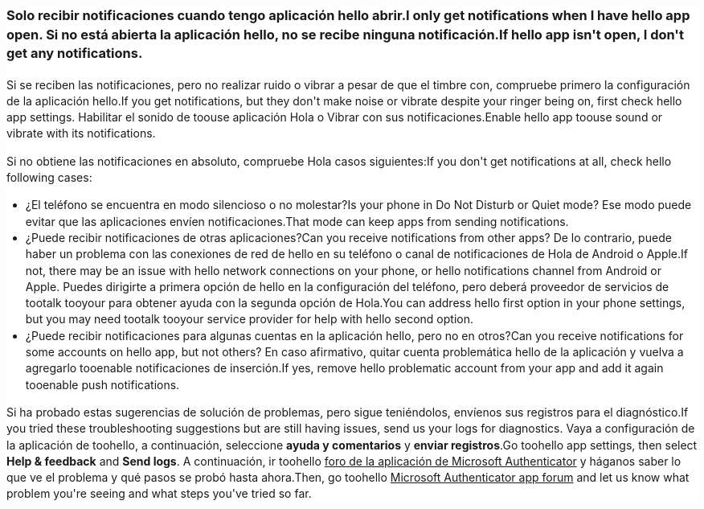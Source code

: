 ### <a name="i-only-get-notifications-when-i-have-hello-app-open-if-hello-app-isnt-open-i-dont-get-any-notifications"></a><span data-ttu-id="9ece7-124">Solo recibir notificaciones cuando tengo aplicación hello abrir.</span><span class="sxs-lookup"><span data-stu-id="9ece7-124">I only get notifications when I have hello app open.</span></span> <span data-ttu-id="9ece7-125">Si no está abierta la aplicación hello, no se recibe ninguna notificación.</span><span class="sxs-lookup"><span data-stu-id="9ece7-125">If hello app isn't open, I don't get any notifications.</span></span>

<span data-ttu-id="9ece7-126">Si se reciben las notificaciones, pero no realizar ruido o vibrar a pesar de que el timbre con, compruebe primero la configuración de la aplicación hello.</span><span class="sxs-lookup"><span data-stu-id="9ece7-126">If you get notifications, but they don't make noise or vibrate despite your ringer being on, first check hello app settings.</span></span> <span data-ttu-id="9ece7-127">Habilitar el sonido de toouse aplicación Hola o Vibrar con sus notificaciones.</span><span class="sxs-lookup"><span data-stu-id="9ece7-127">Enable hello app toouse sound or vibrate with its notifications.</span></span>

<span data-ttu-id="9ece7-128">Si no obtiene las notificaciones en absoluto, compruebe Hola casos siguientes:</span><span class="sxs-lookup"><span data-stu-id="9ece7-128">If you don't get notifications at all, check hello following cases:</span></span>

- <span data-ttu-id="9ece7-129">¿El teléfono se encuentra en modo silencioso o no molestar?</span><span class="sxs-lookup"><span data-stu-id="9ece7-129">Is your phone in Do Not Disturb or Quiet mode?</span></span> <span data-ttu-id="9ece7-130">Ese modo puede evitar que las aplicaciones envíen notificaciones.</span><span class="sxs-lookup"><span data-stu-id="9ece7-130">That mode can keep apps from sending notifications.</span></span>
- <span data-ttu-id="9ece7-131">¿Puede recibir notificaciones de otras aplicaciones?</span><span class="sxs-lookup"><span data-stu-id="9ece7-131">Can you receive notifications from other apps?</span></span> <span data-ttu-id="9ece7-132">De lo contrario, puede haber un problema con las conexiones de red de hello en su teléfono o canal de notificaciones de Hola de Android o Apple.</span><span class="sxs-lookup"><span data-stu-id="9ece7-132">If not, there may be an issue with hello network connections on your phone, or hello notifications channel from Android or Apple.</span></span> <span data-ttu-id="9ece7-133">Puedes dirigirte a primera opción de hello en la configuración del teléfono, pero deberá proveedor de servicios de tootalk tooyour para obtener ayuda con la segunda opción de Hola.</span><span class="sxs-lookup"><span data-stu-id="9ece7-133">You can address hello first option in your phone settings, but you may need tootalk tooyour service provider for help with hello second option.</span></span>
- <span data-ttu-id="9ece7-134">¿Puede recibir notificaciones para algunas cuentas en la aplicación hello, pero no en otros?</span><span class="sxs-lookup"><span data-stu-id="9ece7-134">Can you receive notifications for some accounts on hello app, but not others?</span></span> <span data-ttu-id="9ece7-135">En caso afirmativo, quitar cuenta problemática hello de la aplicación y vuelva a agregarlo tooenable notificaciones de inserción.</span><span class="sxs-lookup"><span data-stu-id="9ece7-135">If yes, remove hello problematic account from your app and add it again tooenable push notifications.</span></span> 

<span data-ttu-id="9ece7-136">Si ha probado estas sugerencias de solución de problemas, pero sigue teniéndolos, envíenos sus registros para el diagnóstico.</span><span class="sxs-lookup"><span data-stu-id="9ece7-136">If you tried these troubleshooting suggestions but are still having issues, send us your logs for diagnostics.</span></span> <span data-ttu-id="9ece7-137">Vaya a configuración de la aplicación de toohello, a continuación, seleccione **ayuda y comentarios** y **enviar registros**.</span><span class="sxs-lookup"><span data-stu-id="9ece7-137">Go toohello app settings, then select **Help & feedback** and **Send logs**.</span></span> <span data-ttu-id="9ece7-138">A continuación, ir toohello [foro de la aplicación de Microsoft Authenticator](https://social.technet.microsoft.com/Forums/en-US/home?forum=MicrosoftAuthenticatorApp) y háganos saber lo que ve el problema y qué pasos se probó hasta ahora.</span><span class="sxs-lookup"><span data-stu-id="9ece7-138">Then, go toohello [Microsoft Authenticator app forum](https://social.technet.microsoft.com/Forums/en-US/home?forum=MicrosoftAuthenticatorApp) and let us know what problem you're seeing and what steps you've tried so far.</span></span> 
